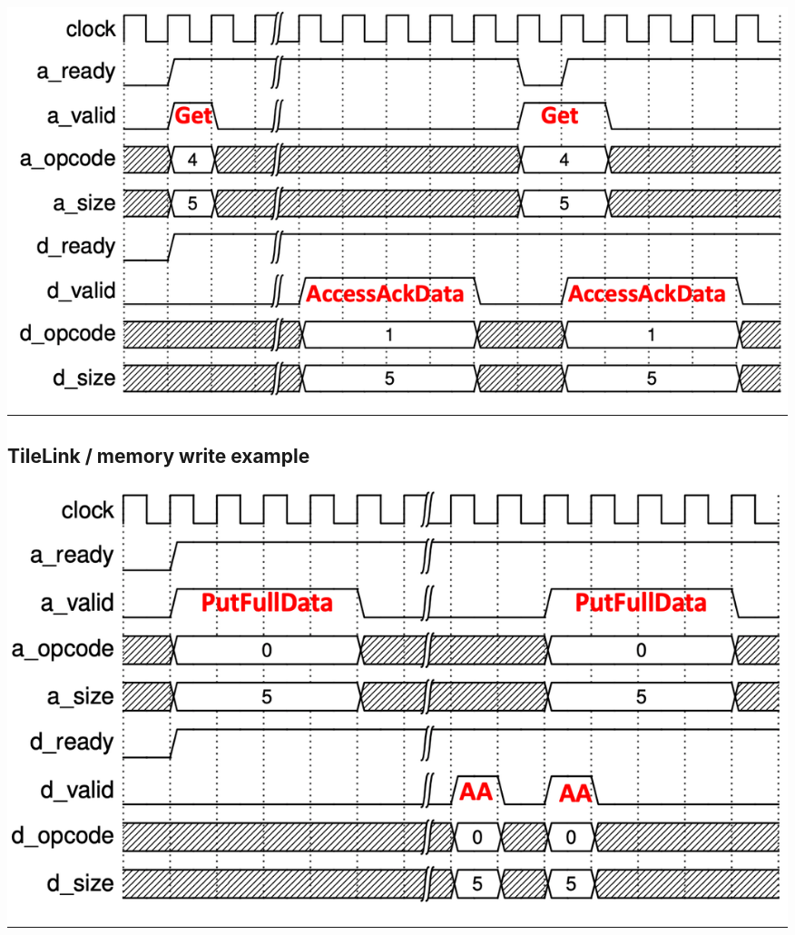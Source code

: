 ![:scale 80%](image/tilelink-memory-read-waveform.png)

---

## TileLink / memory write example

![:scale 80%](image/tilelink-memory-write-waveform.png)

---